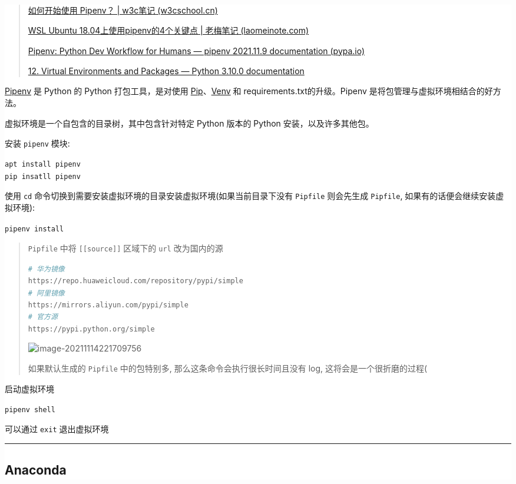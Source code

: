 > [如何开始使用 Pipenv？ | w3c笔记 (w3cschool.cn)](https://www.w3cschool.cn/article/94449206.html)
>
> [WSL Ubuntu 18.04上使用pipenv的4个关键点 | 老梅笔记 (laomeinote.com)](https://laomeinote.com/4-points-need-to-be-noticed-about-pipenv-usage-in-wsl-ubuntu-18.04)
>
> [Pipenv: Python Dev Workflow for Humans — pipenv 2021.11.9 documentation (pypa.io)](https://pipenv.pypa.io/en/latest/)
>
> [12. Virtual Environments and Packages — Python 3.10.0 documentation](https://docs.python.org/3/tutorial/venv.html)

[Pipenv](https://pipenv.pypa.io/en/latest/) 是 Python 的 Python 打包工具，是对使用 [Pip](https://pip.pypa.io/en/stable/)、[Venv](https://docs.python.org/3/library/venv.html) 和 requirements.txt的升级。Pipenv 是将包管理与虚拟环境相结合的好方法。

虚拟环境是一个自包含的目录树，其中包含针对特定 Python 版本的 Python 安装，以及许多其他包。


安装 `pipenv` 模块:

```sh
apt install pipenv
pip insatll pipenv
```

使用 `cd` 命令切换到需要安装虚拟环境的目录安装虚拟环境(如果当前目录下没有 `Pipfile` 则会先生成 `Pipfile`, 如果有的话便会继续安装虚拟环境):

```sh
pipenv install
```

> `Pipfile` 中将 `[[source]]` 区域下的 `url` 改为国内的源
>
> ```sh
> # 华为镜像
> https://repo.huaweicloud.com/repository/pypi/simple
> # 阿里镜像
> https://mirrors.aliyun.com/pypi/simple
> # 官方源
> https://pypi.python.org/simple
> ```
>
> ![image-20211114221709756](http://cdn.ayusummer233.top/img/202111142217965.png)
>
> 如果默认生成的 `Pipfile` 中的包特别多, 那么这条命令会执行很长时间且没有 log, 这将会是一个很折磨的过程(

启动虚拟环境

```sh
pipenv shell
```

可以通过 `exit` 退出虚拟环境

----
## Anaconda
